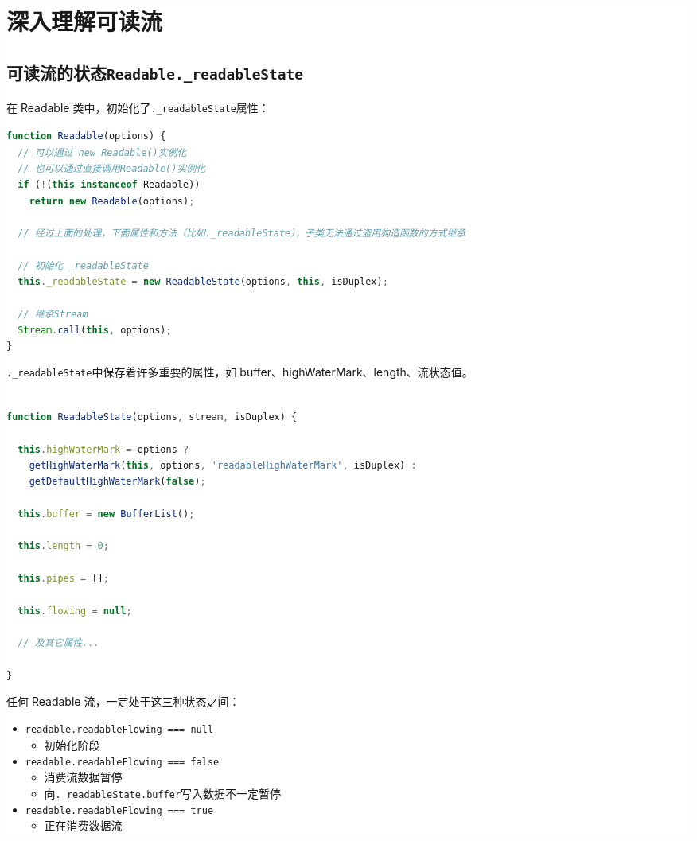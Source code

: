 # 深入理解可读流

## 可读流的状态`Readable._readableState`

在 Readable 类中，初始化了`._readableState`属性：

```javascript
function Readable(options) {
  // 可以通过 new Readable()实例化
  // 也可以通过直接调用Readable()实例化
  if (!(this instanceof Readable))
    return new Readable(options);

  // 经过上面的处理，下面属性和方法（比如._readableState），子类无法通过盗用构造函数的方式继承

  // 初始化 _readableState
  this._readableState = new ReadableState(options, this, isDuplex);

  // 继承Stream
  Stream.call(this, options);
}
```

`._readableState`中保存着许多重要的属性，如 buffer、highWaterMark、length、流状态值。

```javascript

function ReadableState(options, stream, isDuplex) {

  this.highWaterMark = options ?
    getHighWaterMark(this, options, 'readableHighWaterMark', isDuplex) :
    getDefaultHighWaterMark(false);

  this.buffer = new BufferList();

  this.length = 0;

  this.pipes = [];

  this.flowing = null;

  // 及其它属性...

}
```

任何 Readable 流，一定处于这三种状态之间：

-   `readable.readableFlowing === null`
    -   初始化阶段
-   `readable.readableFlowing === false`
    -   消费流数据暂停
    -   向`._readableState.buffer`写入数据不一定暂停
-   `readable.readableFlowing === true`
    -   正在消费数据流
